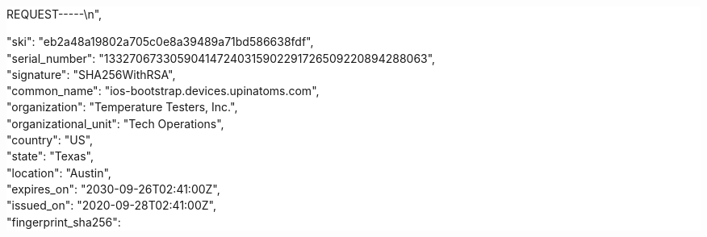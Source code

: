 REQUEST-----</span><span class="CodeBlock--token-string CodeBlock--token-entity">\n</span><span class="CodeBlock--token-string">&quot;</span><span class="CodeBlock--token-plain">,</span></div></span><span class="CodeBlock--row"><span class="CodeBlock--row-indicator"></span><div class="CodeBlock--row-content"><span class="CodeBlock--token-plain">    </span><span class="CodeBlock--token-string">&quot;ski&quot;</span><span class="CodeBlock--token-builtin CodeBlock--token-class-name">:</span><span class="CodeBlock--token-plain"> </span><span class="CodeBlock--token-string">&quot;eb2a48a19802a705c0e8a39489a71bd586638fdf&quot;</span><span class="CodeBlock--token-plain">,</span></div></span><span class="CodeBlock--row"><span class="CodeBlock--row-indicator"></span><div class="CodeBlock--row-content"><span class="CodeBlock--token-plain">    </span><span class="CodeBlock--token-string">&quot;serial_number&quot;</span><span class="CodeBlock--token-builtin CodeBlock--token-class-name">:</span><span class="CodeBlock--token-plain"> </span><span class="CodeBlock--token-string">&quot;133270673305904147240315902291726509220894288063&quot;</span><span class="CodeBlock--token-plain">,</span></div></span><span class="CodeBlock--row"><span class="CodeBlock--row-indicator"></span><div class="CodeBlock--row-content"><span class="CodeBlock--token-plain">    </span><span class="CodeBlock--token-string">&quot;signature&quot;</span><span class="CodeBlock--token-builtin CodeBlock--token-class-name">:</span><span class="CodeBlock--token-plain"> </span><span class="CodeBlock--token-string">&quot;SHA256WithRSA&quot;</span><span class="CodeBlock--token-plain">,</span></div></span><span class="CodeBlock--row"><span class="CodeBlock--row-indicator"></span><div class="CodeBlock--row-content"><span class="CodeBlock--token-plain">    </span><span class="CodeBlock--token-string">&quot;common_name&quot;</span><span class="CodeBlock--token-builtin CodeBlock--token-class-name">:</span><span class="CodeBlock--token-plain"> </span><span class="CodeBlock--token-string">&quot;ios-bootstrap.devices.upinatoms.com&quot;</span><span class="CodeBlock--token-plain">,</span></div></span><span class="CodeBlock--row"><span class="CodeBlock--row-indicator"></span><div class="CodeBlock--row-content"><span class="CodeBlock--token-plain">    </span><span class="CodeBlock--token-string">&quot;organization&quot;</span><span class="CodeBlock--token-builtin CodeBlock--token-class-name">:</span><span class="CodeBlock--token-plain"> </span><span class="CodeBlock--token-string">&quot;Temperature Testers, Inc.&quot;</span><span class="CodeBlock--token-plain">,</span></div></span><span class="CodeBlock--row"><span class="CodeBlock--row-indicator"></span><div class="CodeBlock--row-content"><span class="CodeBlock--token-plain">    </span><span class="CodeBlock--token-string">&quot;organizational_unit&quot;</span><span class="CodeBlock--token-builtin CodeBlock--token-class-name">:</span><span class="CodeBlock--token-plain"> </span><span class="CodeBlock--token-string">&quot;Tech Operations&quot;</span><span class="CodeBlock--token-plain">,</span></div></span><span class="CodeBlock--row"><span class="CodeBlock--row-indicator"></span><div class="CodeBlock--row-content"><span class="CodeBlock--token-plain">    </span><span class="CodeBlock--token-string">&quot;country&quot;</span><span class="CodeBlock--token-builtin CodeBlock--token-class-name">:</span><span class="CodeBlock--token-plain"> </span><span class="CodeBlock--token-string">&quot;US&quot;</span><span class="CodeBlock--token-plain">,</span></div></span><span class="CodeBlock--row"><span class="CodeBlock--row-indicator"></span><div class="CodeBlock--row-content"><span class="CodeBlock--token-plain">    </span><span class="CodeBlock--token-string">&quot;state&quot;</span><span class="CodeBlock--token-builtin CodeBlock--token-class-name">:</span><span class="CodeBlock--token-plain"> </span><span class="CodeBlock--token-string">&quot;Texas&quot;</span><span class="CodeBlock--token-plain">,</span></div></span><span class="CodeBlock--row"><span class="CodeBlock--row-indicator"></span><div class="CodeBlock--row-content"><span class="CodeBlock--token-plain">    </span><span class="CodeBlock--token-string">&quot;location&quot;</span><span class="CodeBlock--token-builtin CodeBlock--token-class-name">:</span><span class="CodeBlock--token-plain"> </span><span class="CodeBlock--token-string">&quot;Austin&quot;</span><span class="CodeBlock--token-plain">,</span></div></span><span class="CodeBlock--row"><span class="CodeBlock--row-indicator"></span><div class="CodeBlock--row-content"><span class="CodeBlock--token-plain">    </span><span class="CodeBlock--token-string">&quot;expires_on&quot;</span><span class="CodeBlock--token-builtin CodeBlock--token-class-name">:</span><span class="CodeBlock--token-plain"> </span><span class="CodeBlock--token-string">&quot;2030-09-26T02:41:00Z&quot;</span><span class="CodeBlock--token-plain">,</span></div></span><span class="CodeBlock--row"><span class="CodeBlock--row-indicator"></span><div class="CodeBlock--row-content"><span class="CodeBlock--token-plain">    </span><span class="CodeBlock--token-string">&quot;issued_on&quot;</span><span class="CodeBlock--token-builtin CodeBlock--token-class-name">:</span><span class="CodeBlock--token-plain"> </span><span class="CodeBlock--token-string">&quot;2020-09-28T02:41:00Z&quot;</span><span class="CodeBlock--token-plain">,</span></div></span><span class="CodeBlock--row"><span class="CodeBlock--row-indicator"></span><div class="CodeBlock--row-content"><span class="CodeBlock--token-plain">    </span><span class="CodeBlock--token-string">&quot;fingerprint_sha256&quot;</span><span class="CodeBlock--token-builtin CodeBlock--token-class-name">:</span><span class="CodeBlock--token-plain">